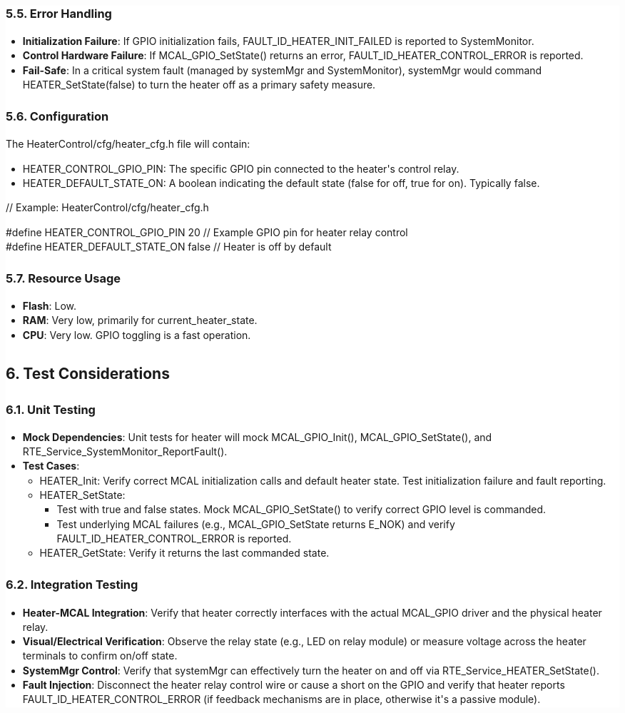 ### **5.5. Error Handling**

* **Initialization Failure**: If GPIO initialization fails, FAULT_ID_HEATER_INIT_FAILED is reported to SystemMonitor.  
* **Control Hardware Failure**: If MCAL_GPIO_SetState() returns an error, FAULT_ID_HEATER_CONTROL_ERROR is reported.  
* **Fail-Safe**: In a critical system fault (managed by systemMgr and SystemMonitor), systemMgr would command HEATER_SetState(false) to turn the heater off as a primary safety measure.

### **5.6. Configuration**

The HeaterControl/cfg/heater_cfg.h file will contain:

* HEATER_CONTROL_GPIO_PIN: The specific GPIO pin connected to the heater's control relay.  
* HEATER_DEFAULT_STATE_ON: A boolean indicating the default state (false for off, true for on). Typically false.

// Example: HeaterControl/cfg/heater_cfg.h

#define HEATER_CONTROL_GPIO_PIN         20 // Example GPIO pin for heater relay control  
#define HEATER_DEFAULT_STATE_ON         false // Heater is off by default

### **5.7. Resource Usage**

* **Flash**: Low.  
* **RAM**: Very low, primarily for current_heater_state.  
* **CPU**: Very low. GPIO toggling is a fast operation.

## **6. Test Considerations**

### **6.1. Unit Testing**

* **Mock Dependencies**: Unit tests for heater will mock MCAL_GPIO_Init(), MCAL_GPIO_SetState(), and RTE_Service_SystemMonitor_ReportFault().  
* **Test Cases**:  
  * HEATER_Init: Verify correct MCAL initialization calls and default heater state. Test initialization failure and fault reporting.  
  * HEATER_SetState:  
    * Test with true and false states. Mock MCAL_GPIO_SetState() to verify correct GPIO level is commanded.  
    * Test underlying MCAL failures (e.g., MCAL_GPIO_SetState returns E_NOK) and verify FAULT_ID_HEATER_CONTROL_ERROR is reported.  
  * HEATER_GetState: Verify it returns the last commanded state.

### **6.2. Integration Testing**

* **Heater-MCAL Integration**: Verify that heater correctly interfaces with the actual MCAL_GPIO driver and the physical heater relay.  
* **Visual/Electrical Verification**: Observe the relay state (e.g., LED on relay module) or measure voltage across the heater terminals to confirm on/off state.  
* **SystemMgr Control**: Verify that systemMgr can effectively turn the heater on and off via RTE_Service_HEATER_SetState().  
* **Fault Injection**: Disconnect the heater relay control wire or cause a short on the GPIO and verify that heater reports FAULT_ID_HEATER_CONTROL_ERROR (if feedback mechanisms are in place, otherwise it's a passive module).
